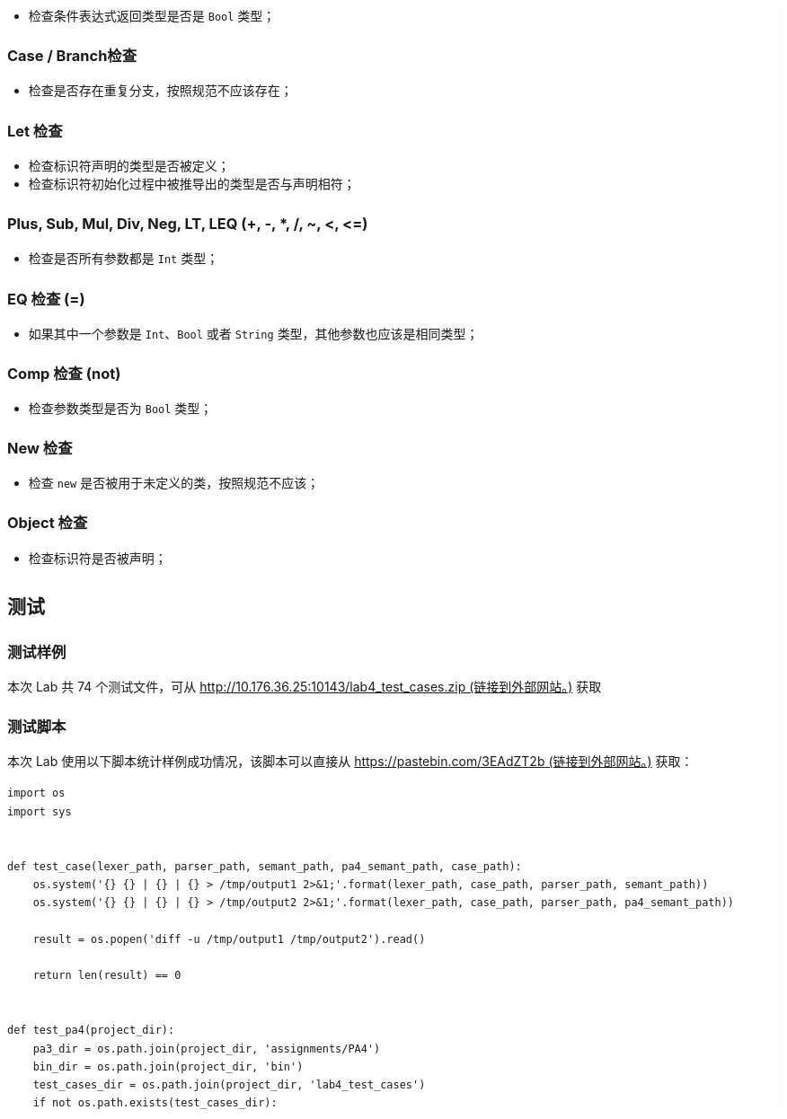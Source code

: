 - 检查条件表达式返回类型是否是 `Bool` 类型；

### Case / Branch检查

- 检查是否存在重复分支，按照规范不应该存在；

### Let 检查

- 检查标识符声明的类型是否被定义；
- 检查标识符初始化过程中被推导出的类型是否与声明相符；

### Plus, Sub, Mul, Div, Neg, LT, LEQ (+, -, *, /, ~, <, <=)

- 检查是否所有参数都是 `Int` 类型；

### EQ 检查 (=)

- 如果其中一个参数是 `Int`、`Bool` 或者 `String` 类型，其他参数也应该是相同类型；

### Comp 检查 (not)

- 检查参数类型是否为 `Bool` 类型；

### New 检查

- 检查 `new` 是否被用于未定义的类，按照规范不应该；

### Object 检查

- 检查标识符是否被声明；

## 测试

### 测试样例

本次 Lab 共 74 个测试文件，可从 [http://10.176.36.25:10143/lab4_test_cases.zip (链接到外部网站。)](http://10.176.36.25:10143/lab4_test_cases.zip) 获取

### 测试脚本

本次 Lab 使用以下脚本统计样例成功情况，该脚本可以直接从 [https://pastebin.com/3EAdZT2b (链接到外部网站。)](https://pastebin.com/3EAdZT2b) 获取：

```
import os
import sys
 
 
def test_case(lexer_path, parser_path, semant_path, pa4_semant_path, case_path):
    os.system('{} {} | {} | {} > /tmp/output1 2>&1;'.format(lexer_path, case_path, parser_path, semant_path))
    os.system('{} {} | {} | {} > /tmp/output2 2>&1;'.format(lexer_path, case_path, parser_path, pa4_semant_path))
 
    result = os.popen('diff -u /tmp/output1 /tmp/output2').read()
 
    return len(result) == 0


def test_pa4(project_dir):
    pa3_dir = os.path.join(project_dir, 'assignments/PA4')
    bin_dir = os.path.join(project_dir, 'bin')
    test_cases_dir = os.path.join(project_dir, 'lab4_test_cases')
    if not os.path.exists(test_cases_dir):
```